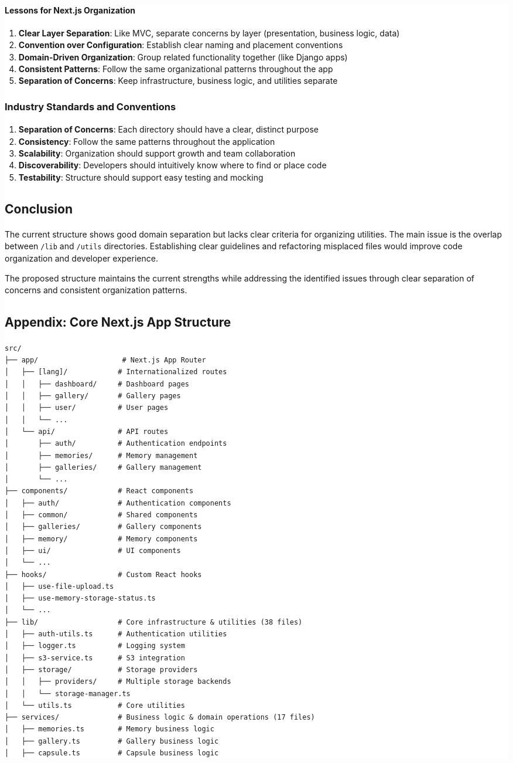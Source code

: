 #### **Lessons for Next.js Organization**

1. **Clear Layer Separation**: Like MVC, separate concerns by layer (presentation, business logic, data)
2. **Convention over Configuration**: Establish clear naming and placement conventions
3. **Domain-Driven Organization**: Group related functionality together (like Django apps)
4. **Consistent Patterns**: Follow the same organizational patterns throughout the app
5. **Separation of Concerns**: Keep infrastructure, business logic, and utilities separate

### Industry Standards and Conventions

1. **Separation of Concerns**: Each directory should have a clear, distinct purpose
2. **Consistency**: Follow the same patterns throughout the application
3. **Scalability**: Organization should support growth and team collaboration
4. **Discoverability**: Developers should intuitively know where to find or place code
5. **Testability**: Structure should support easy testing and mocking

## Conclusion

The current structure shows good domain separation but lacks clear criteria for organizing utilities. The main issue is the overlap between `/lib` and `/utils` directories. Establishing clear guidelines and refactoring misplaced files would improve code organization and developer experience.

The proposed structure maintains the current strengths while addressing the identified issues through clear separation of concerns and consistent organization patterns.

## Appendix: Core Next.js App Structure

```
src/
├── app/                    # Next.js App Router
│   ├── [lang]/            # Internationalized routes
│   │   ├── dashboard/     # Dashboard pages
│   │   ├── gallery/       # Gallery pages
│   │   ├── user/          # User pages
│   │   └── ...
│   └── api/               # API routes
│       ├── auth/          # Authentication endpoints
│       ├── memories/      # Memory management
│       ├── galleries/     # Gallery management
│       └── ...
├── components/            # React components
│   ├── auth/              # Authentication components
│   ├── common/            # Shared components
│   ├── galleries/         # Gallery components
│   ├── memory/            # Memory components
│   ├── ui/                # UI components
│   └── ...
├── hooks/                 # Custom React hooks
│   ├── use-file-upload.ts
│   ├── use-memory-storage-status.ts
│   └── ...
├── lib/                   # Core infrastructure & utilities (38 files)
│   ├── auth-utils.ts      # Authentication utilities
│   ├── logger.ts          # Logging system
│   ├── s3-service.ts      # S3 integration
│   ├── storage/           # Storage providers
│   │   ├── providers/     # Multiple storage backends
│   │   └── storage-manager.ts
│   └── utils.ts           # Core utilities
├── services/              # Business logic & domain operations (17 files)
│   ├── memories.ts        # Memory business logic
│   ├── gallery.ts         # Gallery business logic
│   ├── capsule.ts         # Capsule business logic
```